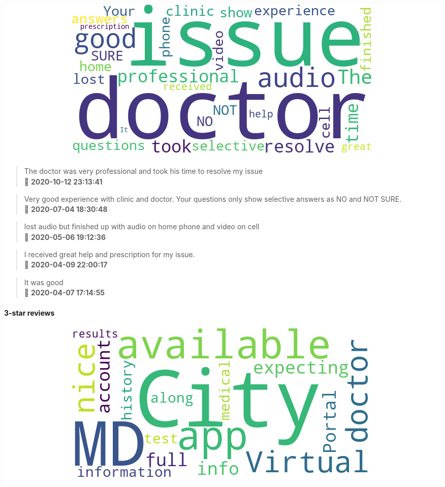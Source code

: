 <p align="center">
<img src="4_star_reviews_wordcloud.png" alt="com.citymd.android.city.citymd 4 reviews"/>
</p>

> The doctor was very professional and took his time to resolve my issue<br> :date: __2020-10-12 23:13:41__

> Very good experience with clinic and doctor. Your questions only show selective answers as NO and NOT SURE.<br> :date: __2020-07-04 18:30:48__

> lost audio but finished up with audio on home phone and video on cell<br> :date: __2020-05-06 19:12:36__

> I received great help and prescription for my issue.<br> :date: __2020-04-09 22:00:17__

> It was good<br> :date: __2020-04-07 17:14:55__



#### 3-star reviews

<p align="center">
<img src="3_star_reviews_wordcloud.png" alt="com.citymd.android.city.citymd 3 reviews"/>
</p>
